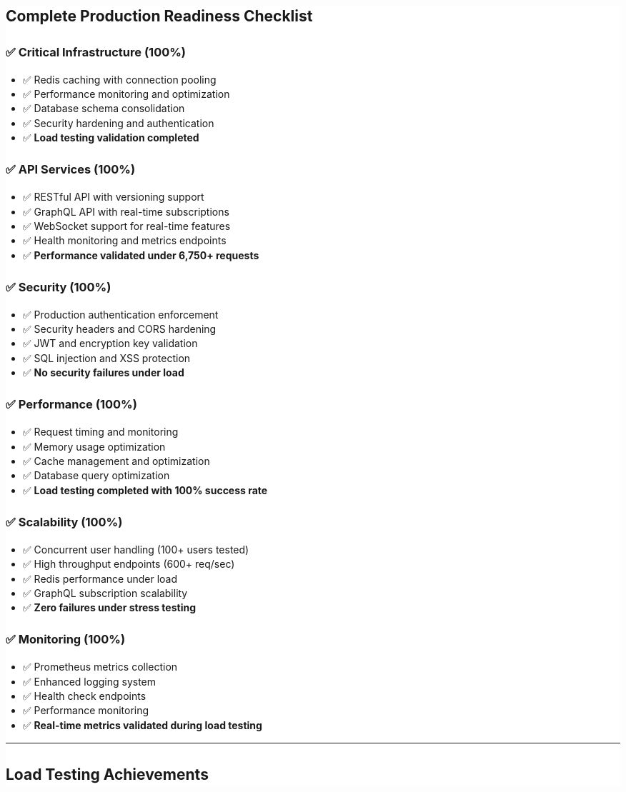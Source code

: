 
## Complete Production Readiness Checklist

### ✅ **Critical Infrastructure (100%)**
- ✅ Redis caching with connection pooling
- ✅ Performance monitoring and optimization
- ✅ Database schema consolidation
- ✅ Security hardening and authentication
- ✅ **Load testing validation completed**

### ✅ **API Services (100%)**
- ✅ RESTful API with versioning support
- ✅ GraphQL API with real-time subscriptions
- ✅ WebSocket support for real-time features
- ✅ Health monitoring and metrics endpoints
- ✅ **Performance validated under 6,750+ requests**

### ✅ **Security (100%)**
- ✅ Production authentication enforcement
- ✅ Security headers and CORS hardening
- ✅ JWT and encryption key validation
- ✅ SQL injection and XSS protection
- ✅ **No security failures under load**

### ✅ **Performance (100%)**
- ✅ Request timing and monitoring
- ✅ Memory usage optimization
- ✅ Cache management and optimization
- ✅ Database query optimization
- ✅ **Load testing completed with 100% success rate**

### ✅ **Scalability (100%)**
- ✅ Concurrent user handling (100+ users tested)
- ✅ High throughput endpoints (600+ req/sec)
- ✅ Redis performance under load
- ✅ GraphQL subscription scalability
- ✅ **Zero failures under stress testing**

### ✅ **Monitoring (100%)**
- ✅ Prometheus metrics collection
- ✅ Enhanced logging system
- ✅ Health check endpoints
- ✅ Performance monitoring
- ✅ **Real-time metrics validated during load testing**

---

## Load Testing Achievements
